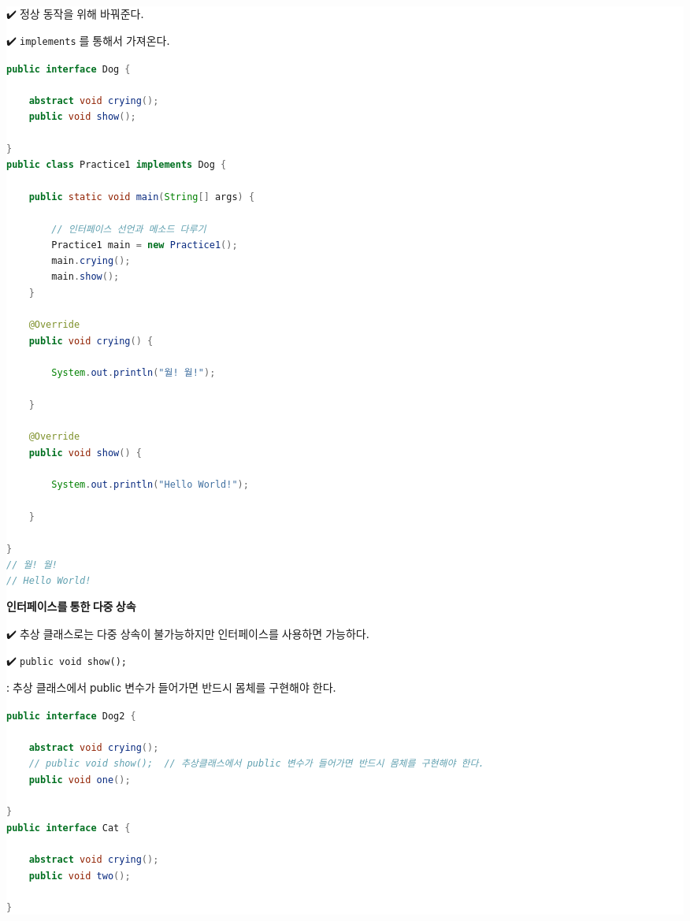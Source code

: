 ✔️ 정상 동작을 위해 바꿔준다.

✔️ `implements` 를 통해서 가져온다.

```java
public interface Dog {

	abstract void crying();
	public void show();

}
public class Practice1 implements Dog {

	public static void main(String[] args) {
		
		// 인터페이스 선언과 메소드 다루기
		Practice1 main = new Practice1();
		main.crying();
		main.show();
	}

	@Override
	public void crying() {
		
		System.out.println("월! 월!");
		
	}

	@Override
	public void show() {
		
		System.out.println("Hello World!");
		
	}

}
// 월! 월!
// Hello World!
```

**인터페이스를 통한 다중 상속**

✔️ 추상 클래스로는 다중 상속이 불가능하지만 인터페이스를 사용하면 가능하다.

✔️ `public void show();`

: 추상 클래스에서 public 변수가 들어가면 반드시 몸체를 구현해야 한다.

```java
public interface Dog2 {

	abstract void crying(); 
	// public void show();	// 추상클래스에서 public 변수가 들어가면 반드시 몸체를 구현해야 한다.
	public void one();
	
}
public interface Cat {

	abstract void crying();
	public void two();
	
}
```
